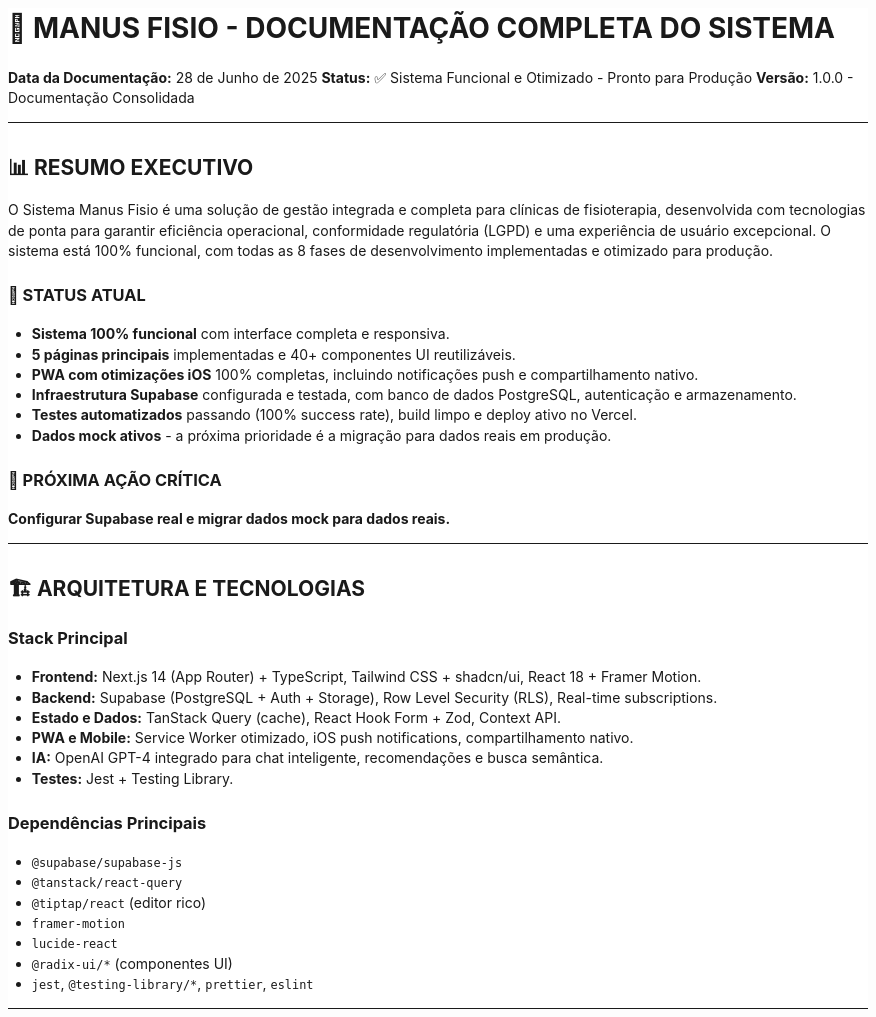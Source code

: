 # 🏥 MANUS FISIO - DOCUMENTAÇÃO COMPLETA DO SISTEMA

**Data da Documentação:** 28 de Junho de 2025
**Status:** ✅ Sistema Funcional e Otimizado - Pronto para Produção
**Versão:** 1.0.0 - Documentação Consolidada

---

## 📊 RESUMO EXECUTIVO

O Sistema Manus Fisio é uma solução de gestão integrada e completa para clínicas de fisioterapia, desenvolvida com tecnologias de ponta para garantir eficiência operacional, conformidade regulatória (LGPD) e uma experiência de usuário excepcional. O sistema está 100% funcional, com todas as 8 fases de desenvolvimento implementadas e otimizado para produção.

### 🎯 STATUS ATUAL
- **Sistema 100% funcional** com interface completa e responsiva.
- **5 páginas principais** implementadas e 40+ componentes UI reutilizáveis.
- **PWA com otimizações iOS** 100% completas, incluindo notificações push e compartilhamento nativo.
- **Infraestrutura Supabase** configurada e testada, com banco de dados PostgreSQL, autenticação e armazenamento.
- **Testes automatizados** passando (100% success rate), build limpo e deploy ativo no Vercel.
- **Dados mock ativos** - a próxima prioridade é a migração para dados reais em produção.

### 🚀 PRÓXIMA AÇÃO CRÍTICA
**Configurar Supabase real e migrar dados mock para dados reais.**

---

## 🏗️ ARQUITETURA E TECNOLOGIAS

### Stack Principal
- **Frontend:** Next.js 14 (App Router) + TypeScript, Tailwind CSS + shadcn/ui, React 18 + Framer Motion.
- **Backend:** Supabase (PostgreSQL + Auth + Storage), Row Level Security (RLS), Real-time subscriptions.
- **Estado e Dados:** TanStack Query (cache), React Hook Form + Zod, Context API.
- **PWA e Mobile:** Service Worker otimizado, iOS push notifications, compartilhamento nativo.
- **IA:** OpenAI GPT-4 integrado para chat inteligente, recomendações e busca semântica.
- **Testes:** Jest + Testing Library.

### Dependências Principais
- `@supabase/supabase-js`
- `@tanstack/react-query`
- `@tiptap/react` (editor rico)
- `framer-motion`
- `lucide-react`
- `@radix-ui/*` (componentes UI)
- `jest`, `@testing-library/*`, `prettier`, `eslint`

---